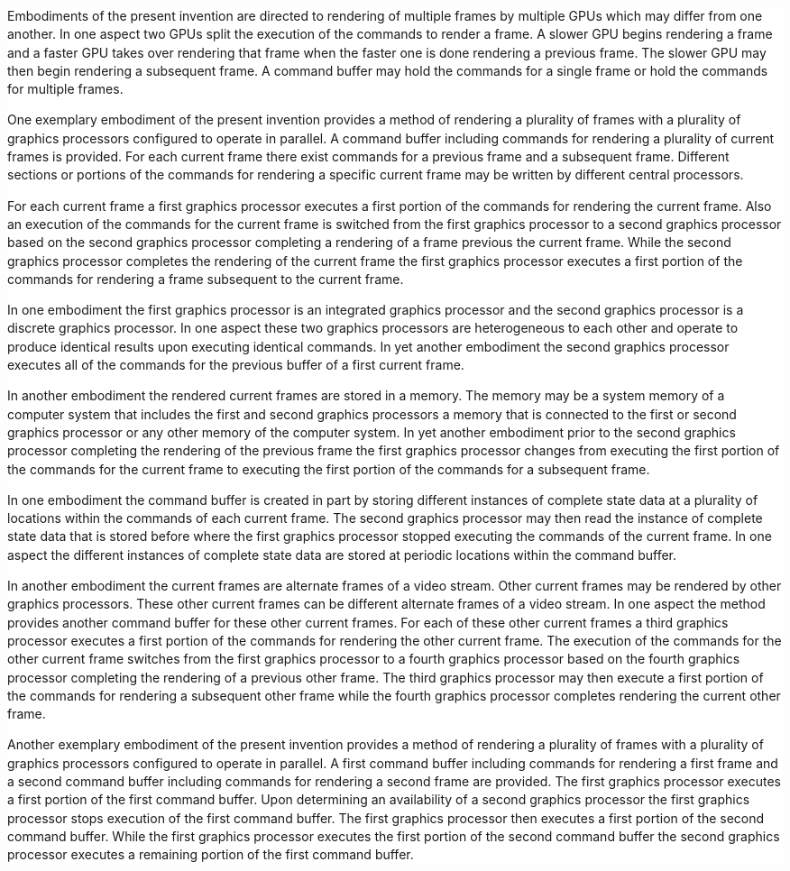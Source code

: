 Embodiments of the present invention are directed to rendering of multiple frames by multiple GPUs which may differ from one another. In one aspect two GPUs split the execution of the commands to render a frame. A slower GPU begins rendering a frame and a faster GPU takes over rendering that frame when the faster one is done rendering a previous frame. The slower GPU may then begin rendering a subsequent frame. A command buffer may hold the commands for a single frame or hold the commands for multiple frames.

One exemplary embodiment of the present invention provides a method of rendering a plurality of frames with a plurality of graphics processors configured to operate in parallel. A command buffer including commands for rendering a plurality of current frames is provided. For each current frame there exist commands for a previous frame and a subsequent frame. Different sections or portions of the commands for rendering a specific current frame may be written by different central processors.

For each current frame a first graphics processor executes a first portion of the commands for rendering the current frame. Also an execution of the commands for the current frame is switched from the first graphics processor to a second graphics processor based on the second graphics processor completing a rendering of a frame previous the current frame. While the second graphics processor completes the rendering of the current frame the first graphics processor executes a first portion of the commands for rendering a frame subsequent to the current frame.

In one embodiment the first graphics processor is an integrated graphics processor and the second graphics processor is a discrete graphics processor. In one aspect these two graphics processors are heterogeneous to each other and operate to produce identical results upon executing identical commands. In yet another embodiment the second graphics processor executes all of the commands for the previous buffer of a first current frame.

In another embodiment the rendered current frames are stored in a memory. The memory may be a system memory of a computer system that includes the first and second graphics processors a memory that is connected to the first or second graphics processor or any other memory of the computer system. In yet another embodiment prior to the second graphics processor completing the rendering of the previous frame the first graphics processor changes from executing the first portion of the commands for the current frame to executing the first portion of the commands for a subsequent frame.

In one embodiment the command buffer is created in part by storing different instances of complete state data at a plurality of locations within the commands of each current frame. The second graphics processor may then read the instance of complete state data that is stored before where the first graphics processor stopped executing the commands of the current frame. In one aspect the different instances of complete state data are stored at periodic locations within the command buffer.

In another embodiment the current frames are alternate frames of a video stream. Other current frames may be rendered by other graphics processors. These other current frames can be different alternate frames of a video stream. In one aspect the method provides another command buffer for these other current frames. For each of these other current frames a third graphics processor executes a first portion of the commands for rendering the other current frame. The execution of the commands for the other current frame switches from the first graphics processor to a fourth graphics processor based on the fourth graphics processor completing the rendering of a previous other frame. The third graphics processor may then execute a first portion of the commands for rendering a subsequent other frame while the fourth graphics processor completes rendering the current other frame.

Another exemplary embodiment of the present invention provides a method of rendering a plurality of frames with a plurality of graphics processors configured to operate in parallel. A first command buffer including commands for rendering a first frame and a second command buffer including commands for rendering a second frame are provided. The first graphics processor executes a first portion of the first command buffer. Upon determining an availability of a second graphics processor the first graphics processor stops execution of the first command buffer. The first graphics processor then executes a first portion of the second command buffer. While the first graphics processor executes the first portion of the second command buffer the second graphics processor executes a remaining portion of the first command buffer.

